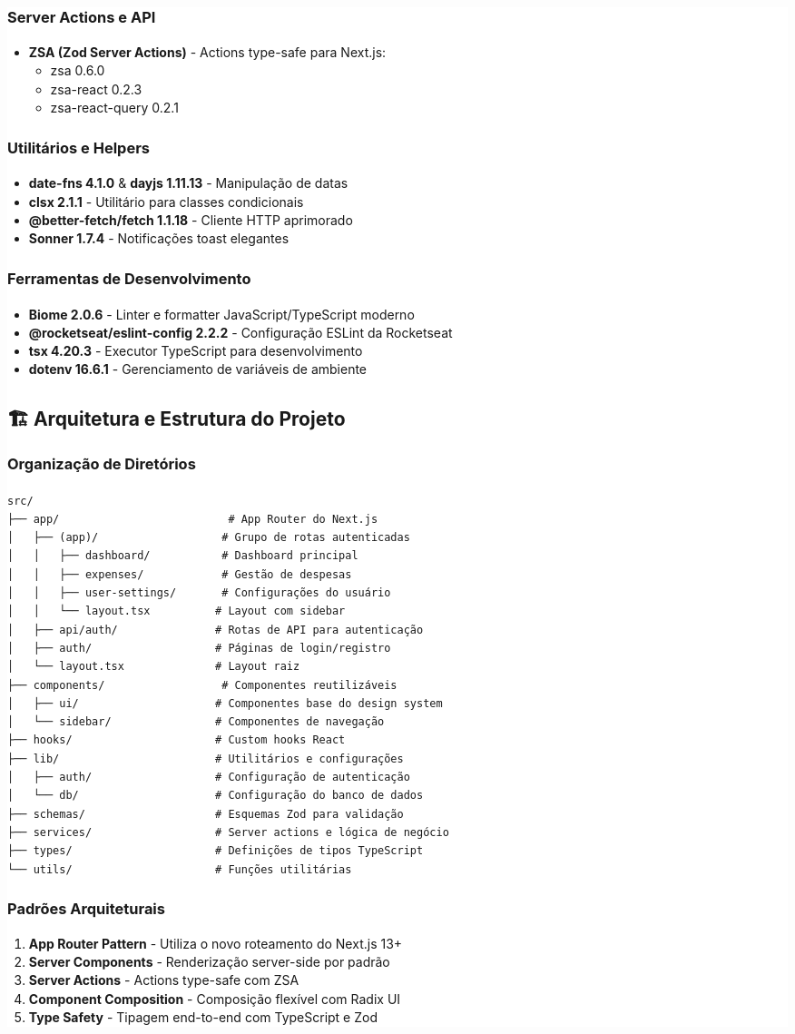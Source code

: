 ### **Server Actions e API**
- **ZSA (Zod Server Actions)** - Actions type-safe para Next.js:
  - zsa 0.6.0
  - zsa-react 0.2.3
  - zsa-react-query 0.2.1

### **Utilitários e Helpers**
- **date-fns 4.1.0** & **dayjs 1.11.13** - Manipulação de datas
- **clsx 2.1.1** - Utilitário para classes condicionais
- **@better-fetch/fetch 1.1.18** - Cliente HTTP aprimorado
- **Sonner 1.7.4** - Notificações toast elegantes

### **Ferramentas de Desenvolvimento**
- **Biome 2.0.6** - Linter e formatter JavaScript/TypeScript moderno
- **@rocketseat/eslint-config 2.2.2** - Configuração ESLint da Rocketseat
- **tsx 4.20.3** - Executor TypeScript para desenvolvimento
- **dotenv 16.6.1** - Gerenciamento de variáveis de ambiente

## 🏗️ Arquitetura e Estrutura do Projeto

### **Organização de Diretórios**

```
src/
├── app/                          # App Router do Next.js
│   ├── (app)/                   # Grupo de rotas autenticadas
│   │   ├── dashboard/           # Dashboard principal
│   │   ├── expenses/            # Gestão de despesas
│   │   ├── user-settings/       # Configurações do usuário
│   │   └── layout.tsx          # Layout com sidebar
│   ├── api/auth/               # Rotas de API para autenticação
│   ├── auth/                   # Páginas de login/registro
│   └── layout.tsx              # Layout raiz
├── components/                  # Componentes reutilizáveis
│   ├── ui/                     # Componentes base do design system
│   └── sidebar/                # Componentes de navegação
├── hooks/                      # Custom hooks React
├── lib/                        # Utilitários e configurações
│   ├── auth/                   # Configuração de autenticação
│   └── db/                     # Configuração do banco de dados
├── schemas/                    # Esquemas Zod para validação
├── services/                   # Server actions e lógica de negócio
├── types/                      # Definições de tipos TypeScript
└── utils/                      # Funções utilitárias
```

### **Padrões Arquiteturais**

1. **App Router Pattern** - Utiliza o novo roteamento do Next.js 13+
2. **Server Components** - Renderização server-side por padrão
3. **Server Actions** - Actions type-safe com ZSA
4. **Component Composition** - Composição flexível com Radix UI
5. **Type Safety** - Tipagem end-to-end com TypeScript e Zod
